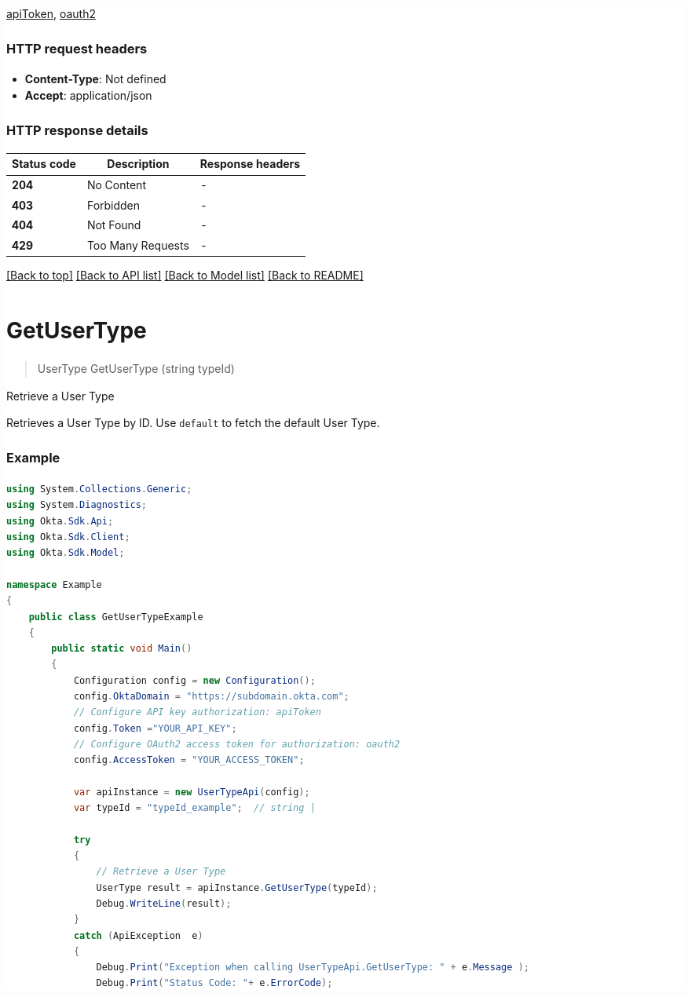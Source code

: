 [apiToken](../README.md#apiToken), [oauth2](../README.md#oauth2)

### HTTP request headers

 - **Content-Type**: Not defined
 - **Accept**: application/json


### HTTP response details
| Status code | Description | Response headers |
|-------------|-------------|------------------|
| **204** | No Content |  -  |
| **403** | Forbidden |  -  |
| **404** | Not Found |  -  |
| **429** | Too Many Requests |  -  |

[[Back to top]](#) [[Back to API list]](../README.md#documentation-for-api-endpoints) [[Back to Model list]](../README.md#documentation-for-models) [[Back to README]](../README.md)

<a name="getusertype"></a>
# **GetUserType**
> UserType GetUserType (string typeId)

Retrieve a User Type

Retrieves a User Type by ID. Use `default` to fetch the default User Type.

### Example
```csharp
using System.Collections.Generic;
using System.Diagnostics;
using Okta.Sdk.Api;
using Okta.Sdk.Client;
using Okta.Sdk.Model;

namespace Example
{
    public class GetUserTypeExample
    {
        public static void Main()
        {
            Configuration config = new Configuration();
            config.OktaDomain = "https://subdomain.okta.com";
            // Configure API key authorization: apiToken
            config.Token ="YOUR_API_KEY";
            // Configure OAuth2 access token for authorization: oauth2
            config.AccessToken = "YOUR_ACCESS_TOKEN";

            var apiInstance = new UserTypeApi(config);
            var typeId = "typeId_example";  // string | 

            try
            {
                // Retrieve a User Type
                UserType result = apiInstance.GetUserType(typeId);
                Debug.WriteLine(result);
            }
            catch (ApiException  e)
            {
                Debug.Print("Exception when calling UserTypeApi.GetUserType: " + e.Message );
                Debug.Print("Status Code: "+ e.ErrorCode);
```